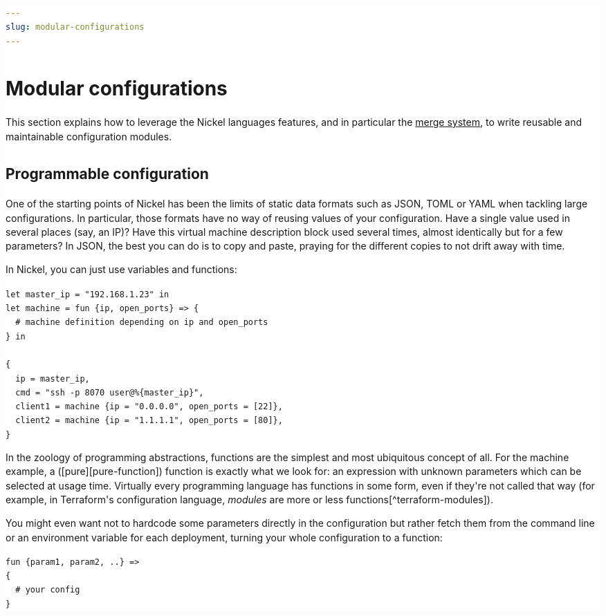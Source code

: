 ```yaml
---
slug: modular-configurations
---
```


# Modular configurations

This section explains how to leverage the Nickel languages features, and in
particular the [merge system](./merging.md), to write reusable and maintainable
configuration modules.

## Programmable configuration

One of the starting points of Nickel has been the limits of static data formats
such as JSON, TOML or YAML when tackling large configurations. In particular,
those formats have no way of reusing values of your configuration. Have a single
value used in several places (say, an IP)? Have this virtual machine description
block used several times, almost identically but for a few parameters? In JSON,
the best you can do is to copy and paste, praying for the different copies to not
drift away with time.

In Nickel, you can just use variables and functions:

```nickel
let master_ip = "192.168.1.23" in
let machine = fun {ip, open_ports} => {
  # machine definition depending on ip and open_ports
} in

{
  ip = master_ip,
  cmd = "ssh -p 8070 user@%{master_ip}",
  client1 = machine {ip = "0.0.0.0", open_ports = [22]},
  client2 = machine {ip = "1.1.1.1", open_ports = [80]},
}
```

In the zoology of programming abstractions, functions are the simplest and most
ubiquitous concept of all. For the machine example, a ([pure][pure-function])
function is exactly what we look for: an expression with unknown parameters
which can be selected at usage time. Virtually every programming language has
functions in some form, even if they're not called that way (for example, in
Terraform's configuration language, _modules_ are more or less
functions[^terraform-modules]).

You might even want not to hardcode some parameters directly in the
configuration but rather fetch them from the command line or an environment
variable for each deployment, turning your whole configuration
to a function:

```nickel
fun {param1, param2, ..} =>
{
  # your config
}
```


[^nix-pkgs-as-functions]: [Nix language changes, _Eelco Dolstra_][eelco-nix-lang-changes]
[pure-function]: https://en.wikipedia.org/wiki/Pure_function
[nix]: https://nixos.org/
[nixpkgs]: https://github.com/NixOS/nixpkgs
[wasm-bindgen-override]: https://github.com/tweag/nickel/blob/292c7ff6a04f066c542fa6290dc2677393b7a2bc/flake.nix#L86
[nickel-repo]: https://github.com/tweag/nickel
[objects-closures]: http://wiki.c2.com/?ClosuresAndObjectsAreEquivalent
[merge-manual-page]: https://nickel-lang.org/user-manual/merging
[eelco-nix-lang-changes]: https://gist.github.com/edolstra/29ce9d8ea399b703a7023073b0dbc00d
[terraform-modules-manual]: https://developer.hashicorp.com/terraform/language/v1.6.x/values/variables